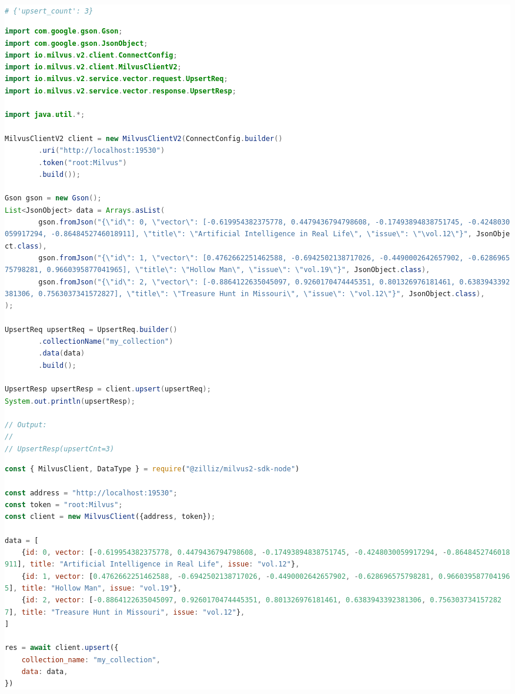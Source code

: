 ```python
# {'upsert_count': 3}
```

```java
import com.google.gson.Gson;
import com.google.gson.JsonObject;
import io.milvus.v2.client.ConnectConfig;
import io.milvus.v2.client.MilvusClientV2;
import io.milvus.v2.service.vector.request.UpsertReq;
import io.milvus.v2.service.vector.response.UpsertResp;

import java.util.*;

MilvusClientV2 client = new MilvusClientV2(ConnectConfig.builder()
        .uri("http://localhost:19530")
        .token("root:Milvus")
        .build());

Gson gson = new Gson();
List<JsonObject> data = Arrays.asList(
        gson.fromJson("{\"id\": 0, \"vector\": [-0.619954382375778, 0.4479436794798608, -0.17493894838751745, -0.4248030059917294, -0.8648452746018911], \"title\": \"Artificial Intelligence in Real Life\", \"issue\": \"\vol.12\"}", JsonObject.class),
        gson.fromJson("{\"id\": 1, \"vector\": [0.4762662251462588, -0.6942502138717026, -0.4490002642657902, -0.628696575798281, 0.9660395877041965], \"title\": \"Hollow Man\", \"issue\": \"vol.19\"}", JsonObject.class),
        gson.fromJson("{\"id\": 2, \"vector\": [-0.8864122635045097, 0.9260170474445351, 0.801326976181461, 0.6383943392381306, 0.7563037341572827], \"title\": \"Treasure Hunt in Missouri\", \"issue\": \"vol.12\"}", JsonObject.class),
);

UpsertReq upsertReq = UpsertReq.builder()
        .collectionName("my_collection")
        .data(data)
        .build();

UpsertResp upsertResp = client.upsert(upsertReq);
System.out.println(upsertResp);

// Output:
//
// UpsertResp(upsertCnt=3)
```

```javascript
const { MilvusClient, DataType } = require("@zilliz/milvus2-sdk-node")

const address = "http://localhost:19530";
const token = "root:Milvus";
const client = new MilvusClient({address, token});

data = [
    {id: 0, vector: [-0.619954382375778, 0.4479436794798608, -0.17493894838751745, -0.4248030059917294, -0.8648452746018911], title: "Artificial Intelligence in Real Life", issue: "vol.12"},
    {id: 1, vector: [0.4762662251462588, -0.6942502138717026, -0.4490002642657902, -0.628696575798281, 0.9660395877041965], title: "Hollow Man", issue: "vol.19"},
    {id: 2, vector: [-0.8864122635045097, 0.9260170474445351, 0.801326976181461, 0.6383943392381306, 0.7563037341572827], title: "Treasure Hunt in Missouri", issue: "vol.12"},
]

res = await client.upsert({
    collection_name: "my_collection",
    data: data,
})
```